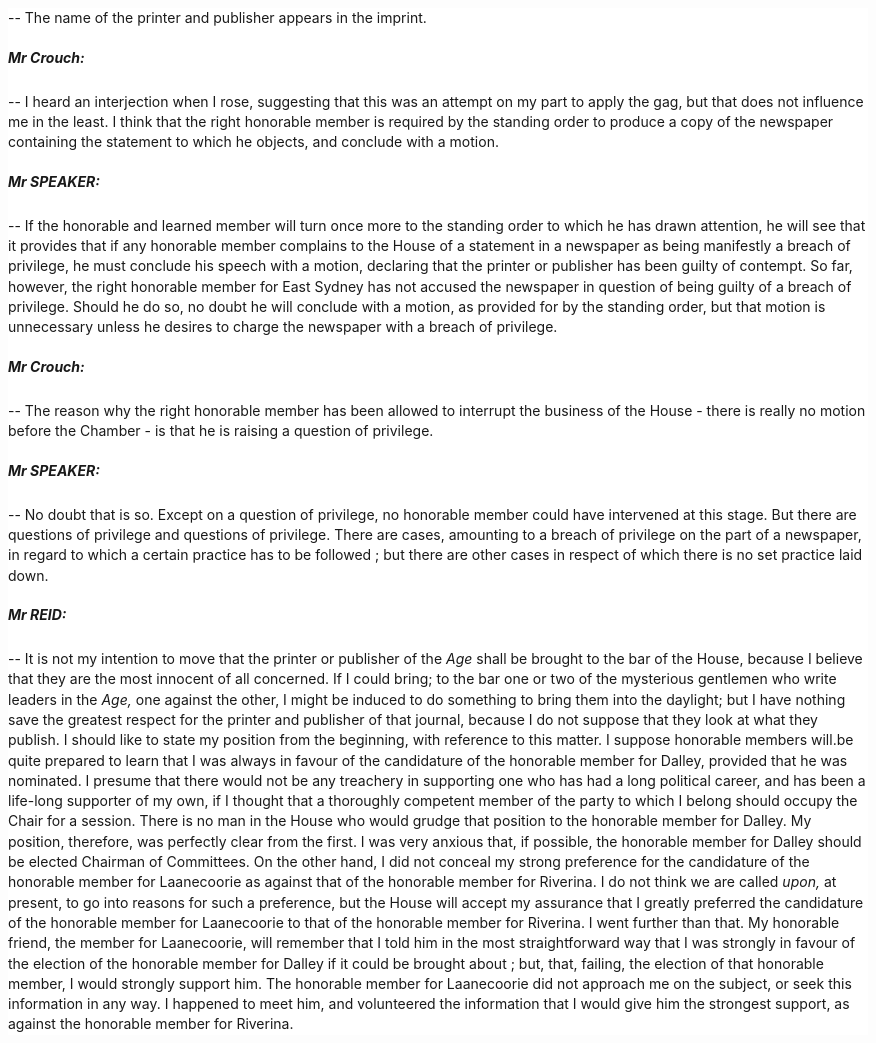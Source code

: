 -- The name of the printer and publisher appears in the imprint. 

##### Mr Crouch:

-- I heard an interjection when I rose, suggesting that this was an attempt on my part to apply the gag, but that does not influence me in the least. I think that the right honorable member is required by the standing order to produce a copy of the newspaper containing the statement to which he objects, and conclude with a motion. 

##### Mr SPEAKER:

-- If the honorable and learned member will turn once more to the standing order to which he has drawn attention, he will see that it provides that if any honorable member complains to the House of a statement in a newspaper as being manifestly a breach of privilege, he must conclude his speech with a motion, declaring that the printer or publisher has been guilty of contempt. So far, however, the right honorable member for East Sydney has not accused the newspaper in question of being guilty of a breach of privilege. Should he do so, no doubt he will conclude with a motion, as provided for by the standing order, but that motion is unnecessary unless he desires to charge the newspaper with a breach of privilege. 

##### Mr Crouch:

-- The reason why the right honorable member has been allowed to interrupt the business of the House - there is really no motion before the Chamber - is  that he is raising a question of privilege. 

##### Mr SPEAKER:

-- No doubt that is so. Except on a question of privilege, no honorable member could have intervened at this stage. But there are questions of privilege and questions of privilege. There are cases, amounting to a breach of privilege on the part of a newspaper, in regard to which a certain practice has to be followed ; but there are other cases in respect of which there is no set practice laid down. 

##### Mr REID:

-- It is not my intention to move that the printer or publisher of the  *Age*  shall be brought to the bar of the House, because I believe that they are the most innocent of all concerned. If I could bring; to the bar one or two of the mysterious gentlemen who write leaders in the  *Age,*  one against the other, I might be induced to do something to bring them into the daylight; but I have nothing save the greatest respect for the printer and publisher of that journal, because I do not suppose that they look at what they publish. I should like to state my position from the  beginning, with reference to this matter. I suppose honorable members will.be quite prepared to learn that I was always in favour of the candidature of the honorable member for Dalley, provided that he was nominated. I presume that there would not be any treachery in supporting one who has had a long political career, and has been a life-long supporter of my own, if I thought that a thoroughly competent member of the party to which I belong should occupy the Chair for a session. There is no man in the House who would grudge that position to the honorable member for Dalley. My position, therefore, was perfectly clear from the first. I was very anxious that, if possible, the honorable member for Dalley should be elected  Chairman  of Committees. On the other hand, I did not conceal my strong preference for the candidature of the honorable member for Laanecoorie as against that of the honorable member for Riverina. I do not think we are called  *upon,*  at present, to go into reasons for such a preference, but the House will accept my assurance that I greatly preferred the candidature of the honorable member for Laanecoorie to that of the honorable member for Riverina. I went further than that. My honorable friend, the member for Laanecoorie, will remember that I told him in the most straightforward way that I was strongly in favour of the election of the honorable member for Dalley if it could be brought about ; but, that, failing, the election of that honorable member, I would strongly support him. The honorable member for Laanecoorie did not approach me on the subject, or seek this information in any way. I happened to meet him, and volunteered the information that I would give him the strongest support, as against the honorable member for Riverina. 
